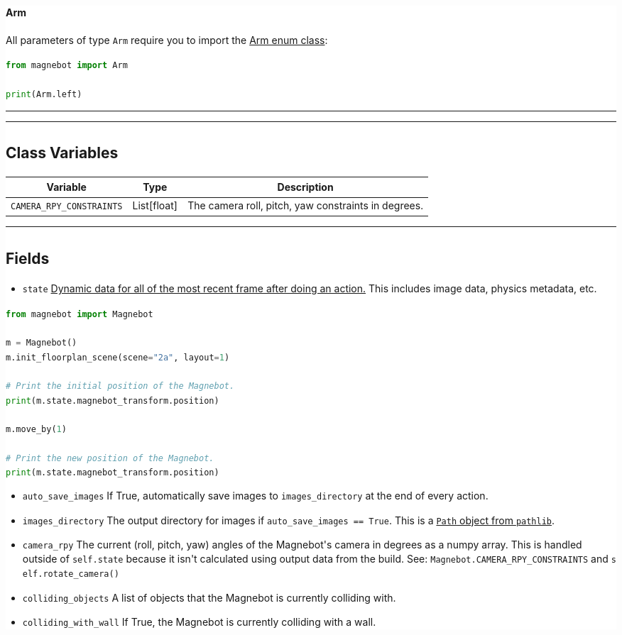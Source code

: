 #### Arm

All parameters of type `Arm` require you to import the [Arm enum class](arm.md):

```python
from magnebot import Arm

print(Arm.left)
```

***

***

## Class Variables

| Variable | Type | Description |
| --- | --- | --- |
| `CAMERA_RPY_CONSTRAINTS` | List[float] | The camera roll, pitch, yaw constraints in degrees. |

***

## Fields

- `state` [Dynamic data for all of the most recent frame after doing an action.](scene_state.md) This includes image data, physics metadata, etc.       

```python
from magnebot import Magnebot

m = Magnebot()
m.init_floorplan_scene(scene="2a", layout=1)

# Print the initial position of the Magnebot.
print(m.state.magnebot_transform.position)

m.move_by(1)

# Print the new position of the Magnebot.
print(m.state.magnebot_transform.position)
```

- `auto_save_images` If True, automatically save images to `images_directory` at the end of every action.

- `images_directory` The output directory for images if `auto_save_images == True`. This is a [`Path` object from `pathlib`](https://docs.python.org/3/library/pathlib.html).

- `camera_rpy` The current (roll, pitch, yaw) angles of the Magnebot's camera in degrees as a numpy array. This is handled outside of `self.state` because it isn't calculated using output data from the build. See: `Magnebot.CAMERA_RPY_CONSTRAINTS` and `self.rotate_camera()`

- `colliding_objects` A list of objects that the Magnebot is currently colliding with.

- `colliding_with_wall` If True, the Magnebot is currently colliding with a wall.
